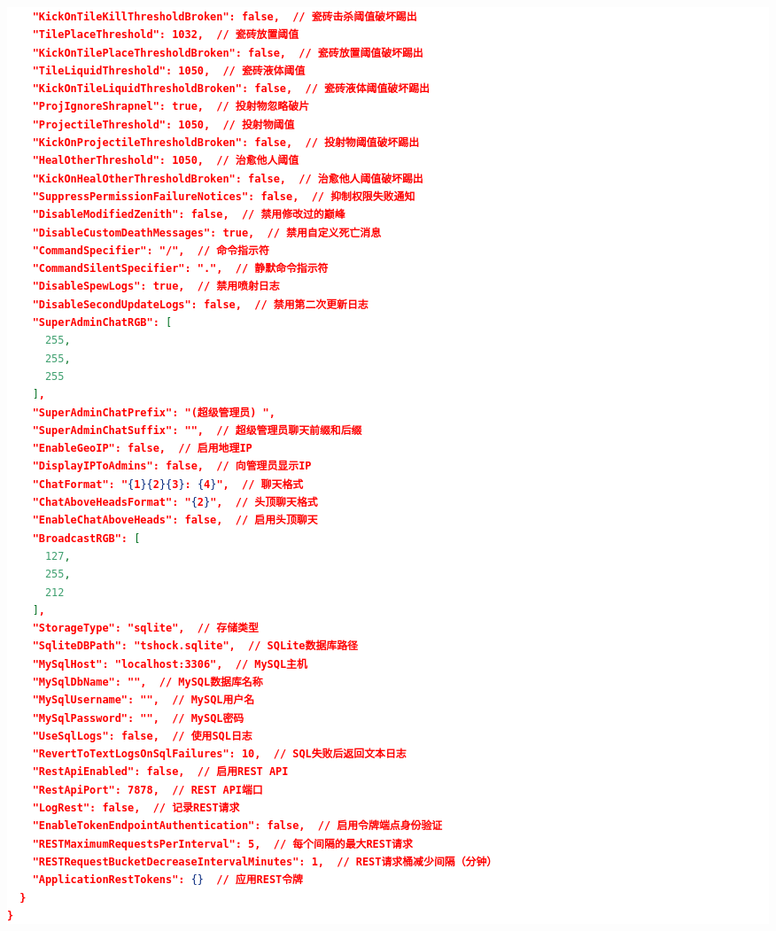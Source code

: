 ```config.json
    "KickOnTileKillThresholdBroken": false,  // 瓷砖击杀阈值破坏踢出
    "TilePlaceThreshold": 1032,  // 瓷砖放置阈值
    "KickOnTilePlaceThresholdBroken": false,  // 瓷砖放置阈值破坏踢出
    "TileLiquidThreshold": 1050,  // 瓷砖液体阈值
    "KickOnTileLiquidThresholdBroken": false,  // 瓷砖液体阈值破坏踢出
    "ProjIgnoreShrapnel": true,  // 投射物忽略破片
    "ProjectileThreshold": 1050,  // 投射物阈值
    "KickOnProjectileThresholdBroken": false,  // 投射物阈值破坏踢出
    "HealOtherThreshold": 1050,  // 治愈他人阈值
    "KickOnHealOtherThresholdBroken": false,  // 治愈他人阈值破坏踢出
    "SuppressPermissionFailureNotices": false,  // 抑制权限失败通知
    "DisableModifiedZenith": false,  // 禁用修改过的巅峰
    "DisableCustomDeathMessages": true,  // 禁用自定义死亡消息
    "CommandSpecifier": "/",  // 命令指示符
    "CommandSilentSpecifier": ".",  // 静默命令指示符
    "DisableSpewLogs": true,  // 禁用喷射日志
    "DisableSecondUpdateLogs": false,  // 禁用第二次更新日志
    "SuperAdminChatRGB": [
      255,
      255,
      255
    ],
    "SuperAdminChatPrefix": "(超级管理员) ",
    "SuperAdminChatSuffix": "",  // 超级管理员聊天前缀和后缀
    "EnableGeoIP": false,  // 启用地理IP
    "DisplayIPToAdmins": false,  // 向管理员显示IP
    "ChatFormat": "{1}{2}{3}: {4}",  // 聊天格式
    "ChatAboveHeadsFormat": "{2}",  // 头顶聊天格式
    "EnableChatAboveHeads": false,  // 启用头顶聊天
    "BroadcastRGB": [
      127,
      255,
      212
    ],
    "StorageType": "sqlite",  // 存储类型
    "SqliteDBPath": "tshock.sqlite",  // SQLite数据库路径
    "MySqlHost": "localhost:3306",  // MySQL主机
    "MySqlDbName": "",  // MySQL数据库名称
    "MySqlUsername": "",  // MySQL用户名
    "MySqlPassword": "",  // MySQL密码
    "UseSqlLogs": false,  // 使用SQL日志
    "RevertToTextLogsOnSqlFailures": 10,  // SQL失败后返回文本日志
    "RestApiEnabled": false,  // 启用REST API
    "RestApiPort": 7878,  // REST API端口
    "LogRest": false,  // 记录REST请求
    "EnableTokenEndpointAuthentication": false,  // 启用令牌端点身份验证
    "RESTMaximumRequestsPerInterval": 5,  // 每个间隔的最大REST请求
    "RESTRequestBucketDecreaseIntervalMinutes": 1,  // REST请求桶减少间隔（分钟）
    "ApplicationRestTokens": {}  // 应用REST令牌
  }
}
```
